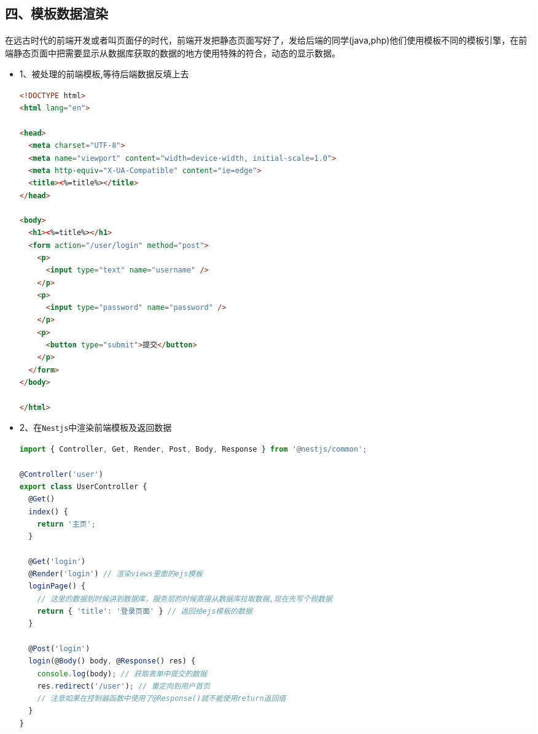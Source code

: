   ```html
  ```

## 四、模板数据渲染
在远古时代的前端开发或者叫页面仔的时代，前端开发把静态页面写好了，发给后端的同学(java,php)他们使用模板不同的模板引擎，在前端静态页面中把需要显示从数据库获取的数据的地方使用特殊的符合，动态的显示数据。

* 1、被处理的前端模板,等待后端数据反填上去

  ```html
  <!DOCTYPE html>
  <html lang="en">
  
  <head>
    <meta charset="UTF-8">
    <meta name="viewport" content="width=device-width, initial-scale=1.0">
    <meta http-equiv="X-UA-Compatible" content="ie=edge">
    <title><%=title%></title>
  </head>
  
  <body>
    <h1><%=title%></h1>
    <form action="/user/login" method="post">
      <p>
        <input type="text" name="username" />
      </p>
      <p>
        <input type="password" name="password" />
      </p>
      <p>
        <button type="submit">提交</button>
      </p>
    </form>
  </body>
  
  </html>
  ```

* 2、在`Nestjs`中渲染前端模板及返回数据

  ```typescript
  import { Controller, Get, Render, Post, Body, Response } from '@nestjs/common';
  
  @Controller('user')
  export class UserController {
    @Get()
    index() {
      return '主页';
    }
  
    @Get('login')
    @Render('login') // 渲染views里面的ejs模板
    loginPage() {
      // 这里的数据到时候讲到数据库，服务层的时候直接从数据库拉取数据,现在先写个假数据
      return { 'title': '登录页面' } // 返回给ejs模板的数据
    }
  
    @Post('login')
    login(@Body() body, @Response() res) {
      console.log(body); // 获取表单中提交的数据
      res.redirect('/user'); // 重定向到用户首页
      // 注意如果在控制器函数中使用了@Response()就不能使用return返回值
    }
  }
  ```
